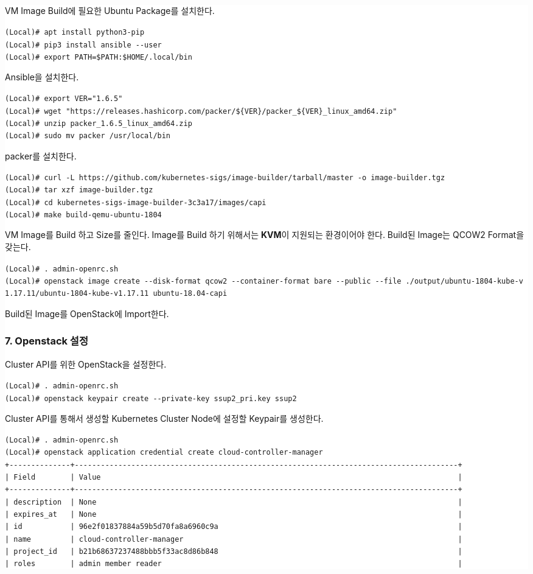 VM Image Build에 필요한 Ubuntu Package를 설치한다.

~~~console
(Local)# apt install python3-pip
(Local)# pip3 install ansible --user
(Local)# export PATH=$PATH:$HOME/.local/bin
~~~

Ansible을 설치한다.

~~~console
(Local)# export VER="1.6.5"
(Local)# wget "https://releases.hashicorp.com/packer/${VER}/packer_${VER}_linux_amd64.zip"
(Local)# unzip packer_1.6.5_linux_amd64.zip 
(Local)# sudo mv packer /usr/local/bin 
~~~

packer를 설치한다.

~~~console
(Local)# curl -L https://github.com/kubernetes-sigs/image-builder/tarball/master -o image-builder.tgz
(Local)# tar xzf image-builder.tgz
(Local)# cd kubernetes-sigs-image-builder-3c3a17/images/capi
(Local)# make build-qemu-ubuntu-1804
~~~

VM Image를 Build 하고 Size를 줄인다. Image를 Build 하기 위해서는 **KVM**이 지원되는 환경이어야 한다. Build된 Image는 QCOW2 Format을 갖는다.

~~~console
(Local)# . admin-openrc.sh
(Local)# openstack image create --disk-format qcow2 --container-format bare --public --file ./output/ubuntu-1804-kube-v1.17.11/ubuntu-1804-kube-v1.17.11 ubuntu-18.04-capi
~~~

Build된 Image를 OpenStack에 Import한다.

### 7. Openstack 설정

Cluster API를 위한 OpenStack을 설정한다.

~~~console
(Local)# . admin-openrc.sh
(Local)# openstack keypair create --private-key ssup2_pri.key ssup2
~~~

Cluster API를 통해서 생성할 Kubernetes Cluster Node에 설정할 Keypair를 생성한다.

~~~console
(Local)# . admin-openrc.sh
(Local)# openstack application credential create cloud-controller-manager
+--------------+----------------------------------------------------------------------------------------+
| Field        | Value                                                                                  |
+--------------+----------------------------------------------------------------------------------------+
| description  | None                                                                                   |
| expires_at   | None                                                                                   |
| id           | 96e2f01837884a59b5d70fa8a6960c9a                                                       |
| name         | cloud-controller-manager                                                               |
| project_id   | b21b68637237488bbb5f33ac8d86b848                                                       |
| roles        | admin member reader                                                                    |
~~~